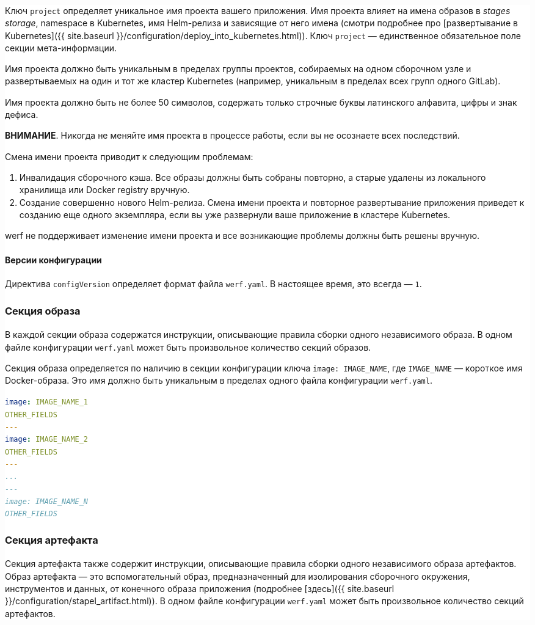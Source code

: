 Ключ `project` определяет уникальное имя проекта вашего приложения. 
Имя проекта влияет на имена образов в _stages storage_, namespace в Kubernetes, имя Helm-релиза и зависящие от него имена (смотри подробнее про [развертывание в Kubernetes]({{ site.baseurl }}/configuration/deploy_into_kubernetes.html)).
Ключ `project` — единственное обязательное поле секции мета-информации.

Имя проекта должно быть уникальным в пределах группы проектов, собираемых на одном сборочном узле и развертываемых на один и тот же кластер Kubernetes (например, уникальным в пределах всех групп одного GitLab).

Имя проекта должно быть не более 50 символов, содержать только строчные буквы латинского алфавита, цифры и знак дефиса.

**ВНИМАНИЕ**. Никогда не меняйте имя проекта в процессе работы, если вы не осознаете всех последствий.

Смена имени проекта приводит к следующим проблемам:
1. Инвалидация сборочного кэша. Все образы должны быть собраны повторно, а старые удалены из локального хранилища или Docker registry вручную.
2. Создание совершенно нового Helm-релиза. Смена имени проекта и повторное развертывание приложения приведет к созданию еще одного экземпляра, если вы уже развернули ваше приложение в кластере Kubernetes.

werf не поддерживает изменение имени проекта и все возникающие проблемы должны быть решены вручную.

#### Версии конфигурации

Директива `configVersion` определяет формат файла `werf.yaml`. 
В настоящее время, это всегда — `1`.

### Секция образа

В каждой секции образа содержатся инструкции, описывающие правила сборки одного независимого образа. 
В одном файле конфигурации `werf.yaml` может быть произвольное количество секций образов.

Секция образа определяется по наличию в секции конфигурации ключа `image: IMAGE_NAME`, где `IMAGE_NAME` — короткое имя Docker-образа. 
Это имя должно быть уникальным в пределах одного файла конфигурации `werf.yaml`.

```yaml
image: IMAGE_NAME_1
OTHER_FIELDS
---
image: IMAGE_NAME_2
OTHER_FIELDS
---
...
---
image: IMAGE_NAME_N
OTHER_FIELDS
```

### Секция артефакта

Секция артефакта также содержит инструкции, описывающие правила сборки одного независимого образа артефактов. 
Образ артефакта — это вспомогательный образ, предназначенный для изолирования сборочного окружения, инструментов и данных, от конечного образа приложения (подробнее [здесь]({{ site.baseurl }}/configuration/stapel_artifact.html)).
В одном файле конфигурации `werf.yaml` может быть произвольное количество секций артефактов.
